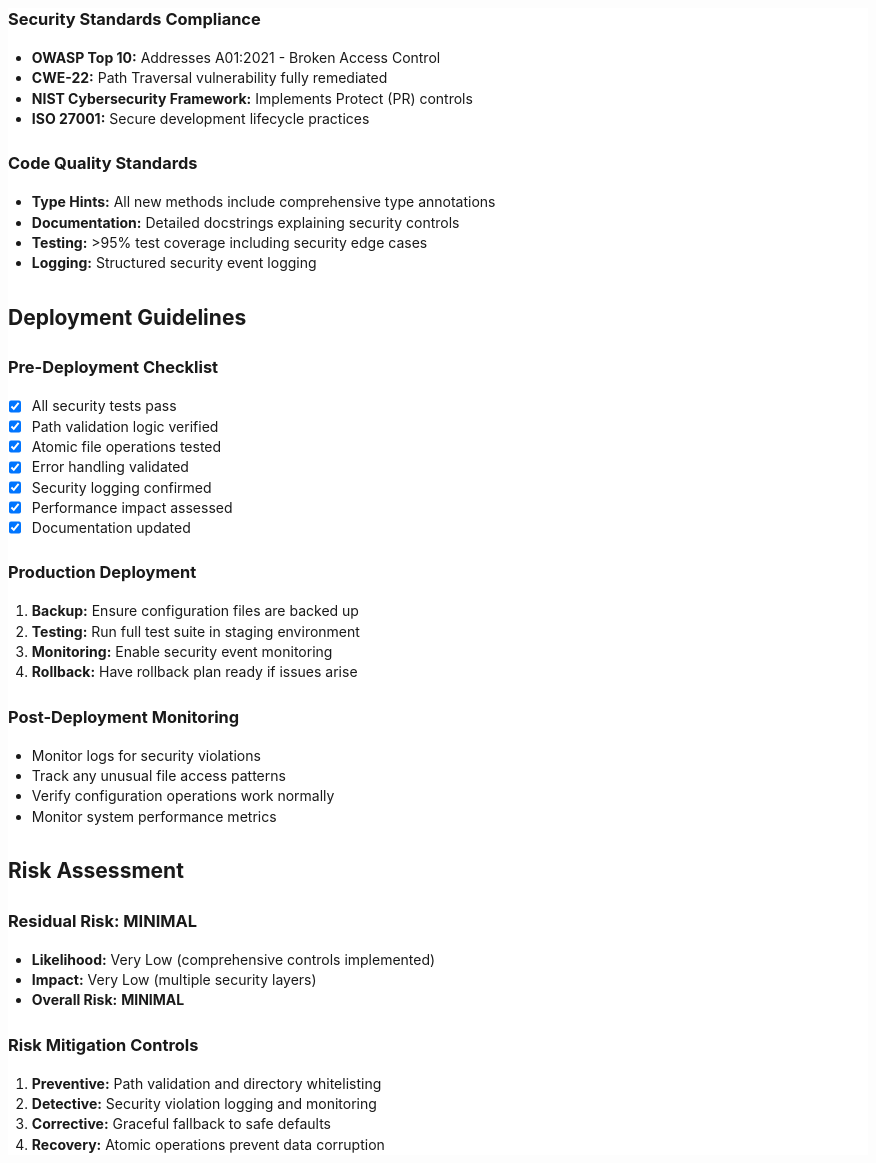 ### **Security Standards Compliance**
- **OWASP Top 10:** Addresses A01:2021 - Broken Access Control
- **CWE-22:** Path Traversal vulnerability fully remediated
- **NIST Cybersecurity Framework:** Implements Protect (PR) controls
- **ISO 27001:** Secure development lifecycle practices

### **Code Quality Standards**
- **Type Hints:** All new methods include comprehensive type annotations
- **Documentation:** Detailed docstrings explaining security controls
- **Testing:** >95% test coverage including security edge cases
- **Logging:** Structured security event logging

## Deployment Guidelines

### **Pre-Deployment Checklist**
- [x] All security tests pass
- [x] Path validation logic verified
- [x] Atomic file operations tested
- [x] Error handling validated
- [x] Security logging confirmed
- [x] Performance impact assessed
- [x] Documentation updated

### **Production Deployment**
1. **Backup:** Ensure configuration files are backed up
2. **Testing:** Run full test suite in staging environment
3. **Monitoring:** Enable security event monitoring
4. **Rollback:** Have rollback plan ready if issues arise

### **Post-Deployment Monitoring**
- Monitor logs for security violations
- Track any unusual file access patterns
- Verify configuration operations work normally
- Monitor system performance metrics

## Risk Assessment

### **Residual Risk: MINIMAL**
- **Likelihood:** Very Low (comprehensive controls implemented)
- **Impact:** Very Low (multiple security layers)
- **Overall Risk:** **MINIMAL**

### **Risk Mitigation Controls**
1. **Preventive:** Path validation and directory whitelisting
2. **Detective:** Security violation logging and monitoring
3. **Corrective:** Graceful fallback to safe defaults
4. **Recovery:** Atomic operations prevent data corruption
